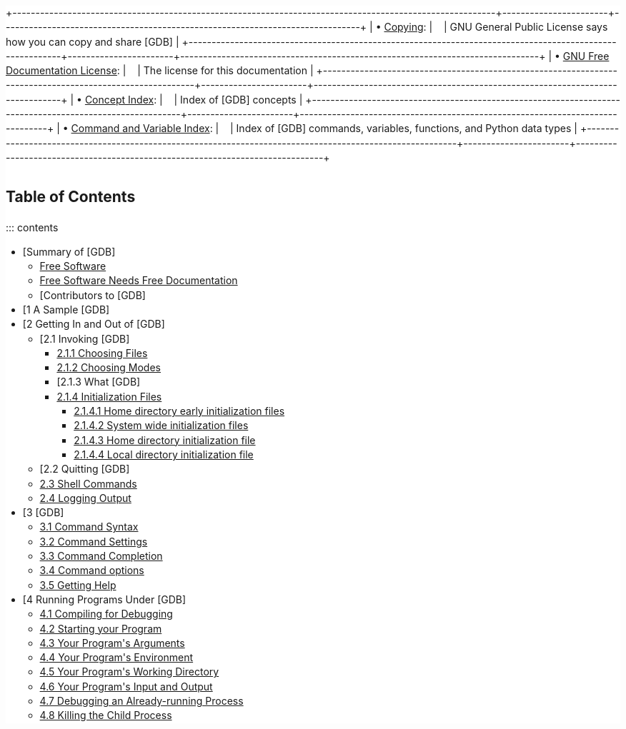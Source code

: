 +---------------------------------------------------------------------------------------------------------+-----------------------+------------------------------------------------------------------------------+
| • [Copying](Copying.html#Copying):                                                                      |                       | GNU General Public License says how you can copy and share [GDB]     |
+---------------------------------------------------------------------------------------------------------+-----------------------+------------------------------------------------------------------------------+
| • [GNU Free Documentation License](GNU-Free-Documentation-License.html#GNU-Free-Documentation-License): |                       | The license for this documentation                                           |
+---------------------------------------------------------------------------------------------------------+-----------------------+------------------------------------------------------------------------------+
| • [Concept Index](Concept-Index.html#Concept-Index):                                                    |                       | Index of [GDB] concepts                                              |
+---------------------------------------------------------------------------------------------------------+-----------------------+------------------------------------------------------------------------------+
| • [Command and Variable Index](Command-and-Variable-Index.html#Command-and-Variable-Index):             |                       | Index of [GDB] commands, variables, functions, and Python data types |
+---------------------------------------------------------------------------------------------------------+-----------------------+------------------------------------------------------------------------------+

## Table of Contents

::: contents

- [Summary of [GDB]
  - [Free Software](Free-Software.html#Free-Software)
  - [Free Software Needs Free Documentation](Free-Documentation.html#Free-Documentation)
  - [Contributors to [GDB]
- [1 A Sample [GDB]
- [2 Getting In and Out of [GDB]
  - [2.1 Invoking [GDB]
    - [2.1.1 Choosing Files](File-Options.html#File-Options)
    - [2.1.2 Choosing Modes](Mode-Options.html#Mode-Options)
    - [2.1.3 What [GDB]
    - [2.1.4 Initialization Files](Initialization-Files.html#Initialization-Files)
      - [2.1.4.1 Home directory early initialization files](Initialization-Files.html#Home-directory-early-initialization-files)
      - [2.1.4.2 System wide initialization files](Initialization-Files.html#System-wide-initialization-files)
      - [2.1.4.3 Home directory initialization file](Initialization-Files.html#Home-directory-initialization-file)
      - [2.1.4.4 Local directory initialization file](Initialization-Files.html#Local-directory-initialization-file)
  - [2.2 Quitting [GDB]
  - [2.3 Shell Commands](Shell-Commands.html#Shell-Commands)
  - [2.4 Logging Output](Logging-Output.html#Logging-Output)
- [3 [GDB]
  - [3.1 Command Syntax](Command-Syntax.html#Command-Syntax)
  - [3.2 Command Settings](Command-Settings.html#Command-Settings)
  - [3.3 Command Completion](Completion.html#Completion)
  - [3.4 Command options](Command-Options.html#Command-Options)
  - [3.5 Getting Help](Help.html#Help)
- [4 Running Programs Under [GDB]
  - [4.1 Compiling for Debugging](Compilation.html#Compilation)
  - [4.2 Starting your Program](Starting.html#Starting)
  - [4.3 Your Program's Arguments](Arguments.html#Arguments)
  - [4.4 Your Program's Environment](Environment.html#Environment)
  - [4.5 Your Program's Working Directory](Working-Directory.html#Working-Directory)
  - [4.6 Your Program's Input and Output](Input_002fOutput.html#Input_002fOutput)
  - [4.7 Debugging an Already-running Process](Attach.html#Attach)
  - [4.8 Killing the Child Process](Kill-Process.html#Kill-Process)